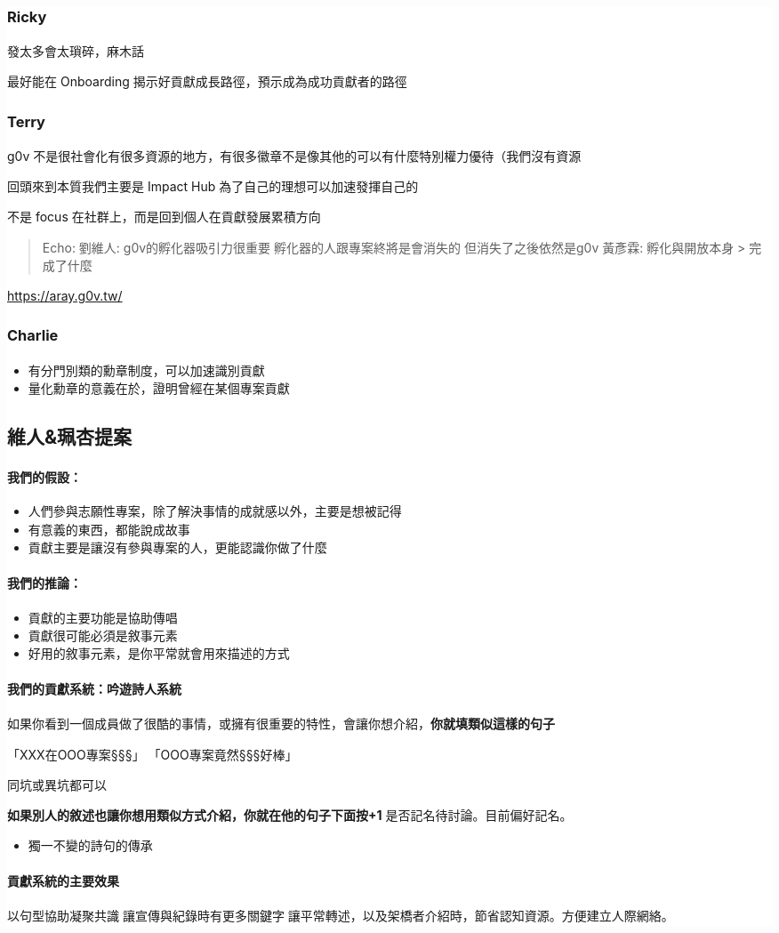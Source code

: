 ### Ricky

發太多會太瑣碎，麻木話

最好能在 Onboarding 揭示好貢獻成長路徑，預示成為成功貢獻者的路徑

### Terry

g0v 不是很社會化有很多資源的地方，有很多徽章不是像其他的可以有什麼特別權力優待（我們沒有資源

回頭來到本質我們主要是 Impact Hub 為了自己的理想可以加速發揮自己的

不是 focus 在社群上，而是回到個人在貢獻發展累積方向

> Echo: 
> 劉維人: g0v的孵化器吸引力很重要  孵化器的人跟專案終將是會消失的 但消失了之後依然是g0v
> 黃彥霖: 孵化與開放本身 > 完成了什麼

https://aray.g0v.tw/

### Charlie
- 有分門別類的勳章制度，可以加速識別貢獻
- 量化勳章的意義在於，證明曾經在某個專案貢獻



## 維人&珮杏提案
#### 我們的假設：
- 人們參與志願性專案，除了解決事情的成就感以外，主要是想被記得
- 有意義的東西，都能說成故事
- 貢獻主要是讓沒有參與專案的人，更能認識你做了什麼

#### 我們的推論：
- 貢獻的主要功能是協助傳唱
- 貢獻很可能必須是敘事元素
- 好用的敘事元素，是你平常就會用來描述的方式

#### 我們的貢獻系統：吟遊詩人系統
如果你看到一個成員做了很酷的事情，或擁有很重要的特性，會讓你想介紹，**你就填類似這樣的句子**

「XXX在OOO專案§§§」
「OOO專案竟然§§§好棒」

同坑或異坑都可以

**如果別人的敘述也讓你想用類似方式介紹，你就在他的句子下面按+1**
是否記名待討論。目前偏好記名。

- 獨一不變的詩句的傳承

#### 貢獻系統的主要效果
以句型協助凝聚共識
讓宣傳與紀錄時有更多關鍵字
讓平常轉述，以及架橋者介紹時，節省認知資源。方便建立人際網絡。
